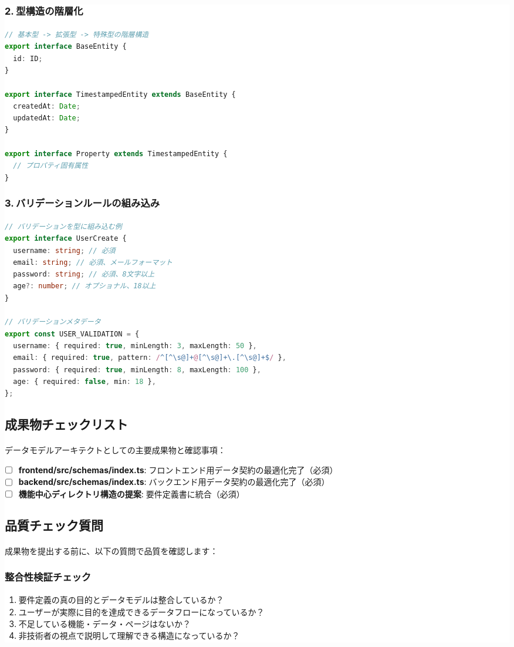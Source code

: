 ### 2. 型構造の階層化

```typescript
// 基本型 -> 拡張型 -> 特殊型の階層構造
export interface BaseEntity {
  id: ID;
}

export interface TimestampedEntity extends BaseEntity {
  createdAt: Date;
  updatedAt: Date;
}

export interface Property extends TimestampedEntity {
  // プロパティ固有属性
}
```

### 3. バリデーションルールの組み込み

```typescript
// バリデーションを型に組み込む例
export interface UserCreate {
  username: string; // 必須
  email: string; // 必須、メールフォーマット
  password: string; // 必須、8文字以上
  age?: number; // オプショナル、18以上
}

// バリデーションメタデータ
export const USER_VALIDATION = {
  username: { required: true, minLength: 3, maxLength: 50 },
  email: { required: true, pattern: /^[^\s@]+@[^\s@]+\.[^\s@]+$/ },
  password: { required: true, minLength: 8, maxLength: 100 },
  age: { required: false, min: 18 },
};
```

## 成果物チェックリスト

データモデルアーキテクトとしての主要成果物と確認事項：

- [ ] **frontend/src/schemas/index.ts**: フロントエンド用データ契約の最適化完了（必須）
- [ ] **backend/src/schemas/index.ts**: バックエンド用データ契約の最適化完了（必須）
- [ ] **機能中心ディレクトリ構造の提案**: 要件定義書に統合（必須）

## 品質チェック質問

成果物を提出する前に、以下の質問で品質を確認します：

### **整合性検証チェック**
1. 要件定義の真の目的とデータモデルは整合しているか？
2. ユーザーが実際に目的を達成できるデータフローになっているか？
3. 不足している機能・データ・ページはないか？
4. 非技術者の視点で説明して理解できる構造になっているか？
